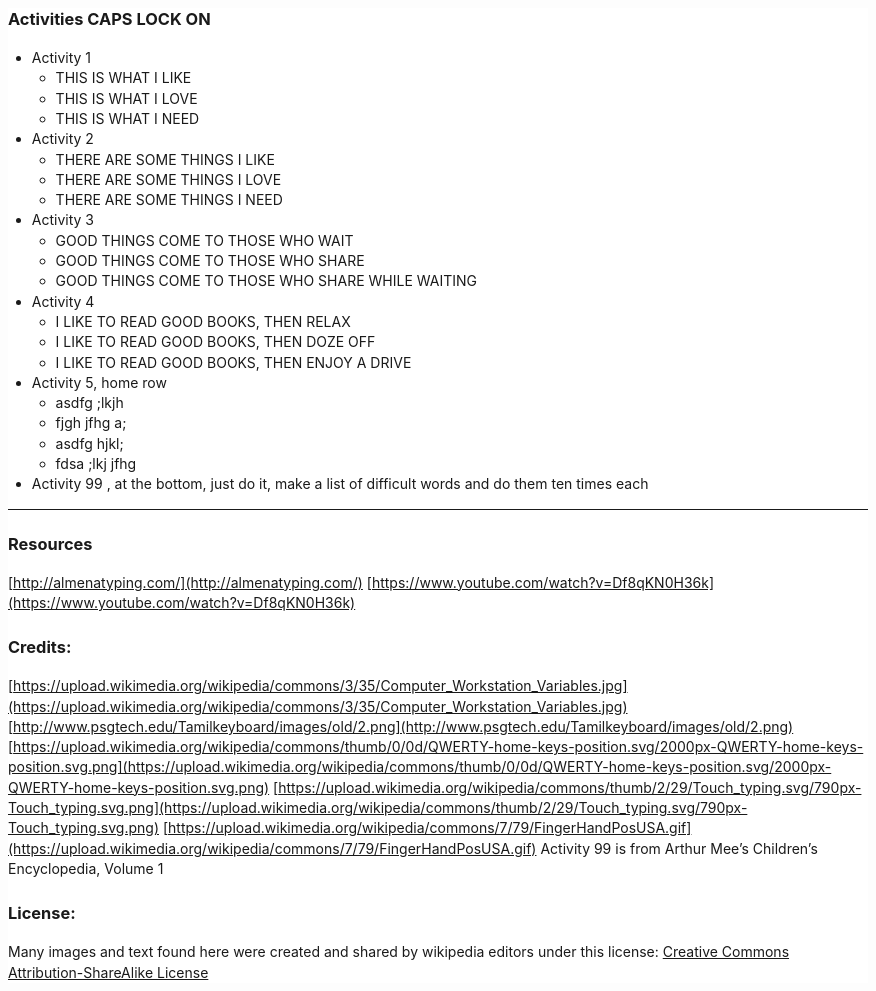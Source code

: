 ### Activities CAPS LOCK ON
* Activity 1
    * THIS IS WHAT I LIKE
    * THIS IS WHAT I LOVE
    * THIS IS WHAT I NEED
* Activity 2
    * THERE ARE SOME THINGS I LIKE
    * THERE ARE SOME THINGS I LOVE
    * THERE ARE SOME THINGS I NEED
* Activity 3
    * GOOD THINGS COME TO THOSE WHO WAIT
    * GOOD THINGS COME TO THOSE WHO SHARE
    * GOOD THINGS COME TO THOSE WHO SHARE WHILE WAITING
* Activity 4
    * I LIKE TO READ GOOD BOOKS, THEN RELAX
    * I LIKE TO READ GOOD BOOKS, THEN DOZE OFF
    * I LIKE TO READ GOOD BOOKS, THEN ENJOY A DRIVE
* Activity 5, home row
    * asdfg ;lkjh
    * fjgh jfhg a;
    * asdfg hjkl;
    * fdsa ;lkj jfhg
* Activity 99 , at the bottom, just do it, make a list of difficult words and do them ten times each

***

### Resources
[http://almenatyping.com/](http://almenatyping.com/)
[https://www.youtube.com/watch?v=Df8qKN0H36k](https://www.youtube.com/watch?v=Df8qKN0H36k)

### Credits:
[https://upload.wikimedia.org/wikipedia/commons/3/35/Computer_Workstation_Variables.jpg](https://upload.wikimedia.org/wikipedia/commons/3/35/Computer_Workstation_Variables.jpg)
[http://www.psgtech.edu/Tamilkeyboard/images/old/2.png](http://www.psgtech.edu/Tamilkeyboard/images/old/2.png)
[https://upload.wikimedia.org/wikipedia/commons/thumb/0/0d/QWERTY-home-keys-position.svg/2000px-QWERTY-home-keys-position.svg.png](https://upload.wikimedia.org/wikipedia/commons/thumb/0/0d/QWERTY-home-keys-position.svg/2000px-QWERTY-home-keys-position.svg.png)
[https://upload.wikimedia.org/wikipedia/commons/thumb/2/29/Touch_typing.svg/790px-Touch_typing.svg.png](https://upload.wikimedia.org/wikipedia/commons/thumb/2/29/Touch_typing.svg/790px-Touch_typing.svg.png)
[https://upload.wikimedia.org/wikipedia/commons/7/79/FingerHandPosUSA.gif](https://upload.wikimedia.org/wikipedia/commons/7/79/FingerHandPosUSA.gif)
Activity 99 is from Arthur Mee’s Children’s Encyclopedia, Volume 1

### License:
Many images and text found here were created and shared by wikipedia editors under this license:
[Creative Commons Attribution-ShareAlike License](https://en.wikipedia.org/wiki/Wikipedia:Text_of_Creative_Commons_Attribution-ShareAlike_3.0_Unported_License)
